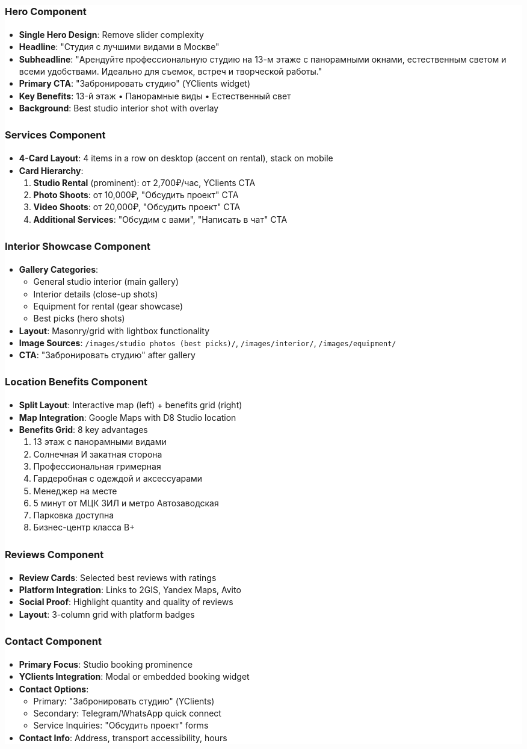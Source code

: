 ### Hero Component
- **Single Hero Design**: Remove slider complexity
- **Headline**: "Студия с лучшими видами в Москве"
- **Subheadline**: "Арендуйте профессиональную студию на 13-м этаже с панорамными окнами, естественным светом и всеми удобствами. Идеально для съемок, встреч и творческой работы."
- **Primary CTA**: "Забронировать студию" (YClients widget)
- **Key Benefits**: 13-й этаж • Панорамные виды • Естественный свет
- **Background**: Best studio interior shot with overlay

### Services Component
- **4-Card Layout**: 4 items in a row on desktop (accent on rental), stack on mobile
- **Card Hierarchy**:
  1. **Studio Rental** (prominent): от 2,700₽/час, YClients CTA
  2. **Photo Shoots**: от 10,000₽, "Обсудить проект" CTA
  3. **Video Shoots**: от 20,000₽, "Обсудить проект" CTA
  4. **Additional Services**: "Обсудим с вами", "Написать в чат" CTA

### Interior Showcase Component
- **Gallery Categories**:
  - General studio interior (main gallery)
  - Interior details (close-up shots)
  - Equipment for rental (gear showcase)
  - Best picks (hero shots)
- **Layout**: Masonry/grid with lightbox functionality
- **Image Sources**: `/images/studio photos (best picks)/`, `/images/interior/`, `/images/equipment/`
- **CTA**: "Забронировать студию" after gallery

### Location Benefits Component
- **Split Layout**: Interactive map (left) + benefits grid (right)
- **Map Integration**: Google Maps with D8 Studio location
- **Benefits Grid**: 8 key advantages
  1. 13 этаж с панорамными видами
  2. Солнечная И закатная сторона
  3. Профессиональная гримерная
  4. Гардеробная с одеждой и аксессуарами
  5. Менеджер на месте
  6. 5 минут от МЦК ЗИЛ и метро Автозаводская
  7. Парковка доступна
  8. Бизнес-центр класса B+

### Reviews Component
- **Review Cards**: Selected best reviews with ratings
- **Platform Integration**: Links to 2GIS, Yandex Maps, Avito
- **Social Proof**: Highlight quantity and quality of reviews
- **Layout**: 3-column grid with platform badges

### Contact Component
- **Primary Focus**: Studio booking prominence
- **YClients Integration**: Modal or embedded booking widget
- **Contact Options**:
  - Primary: "Забронировать студию" (YClients)
  - Secondary: Telegram/WhatsApp quick connect
  - Service Inquiries: "Обсудить проект" forms
- **Contact Info**: Address, transport accessibility, hours
